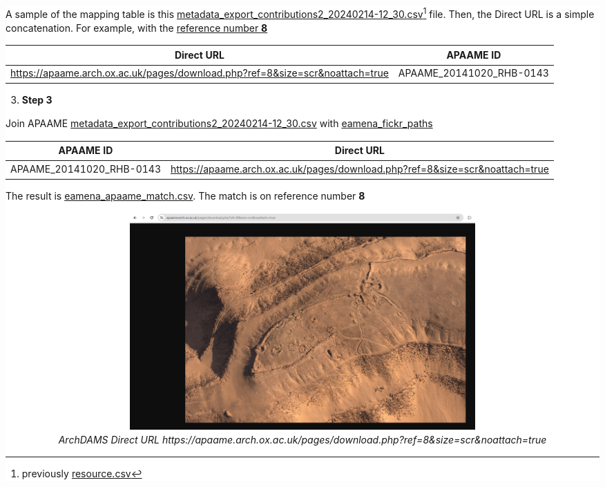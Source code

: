 A sample of the mapping table is this [metadata_export_contributions2_20240214-12_30.csv](https://github.com/eamena-project/eamena-arches-dev/blob/main/projects/apaame/metadata_export_contributions2_20240214-12_30.csv)[^3] file. Then, the Direct URL is a simple concatenation. For example, with the [reference number **8**](https://github.com/eamena-project/eamena-arches-dev/blob/main/projects/apaame/metadata_export_contributions2_20240214-12_30.csv#L2)

| Direct URL | APAAME ID |
|----------|----------|
| https://apaame.arch.ox.ac.uk/pages/download.php?ref=8&size=scr&noattach=true |  APAAME_20141020_RHB-0143   |

[^3]: previously [resource.csv](https://github.com/eamena-project/eamena-arches-dev/blob/main/projects/apaame/resource.csv)

3. **Step 3** <a id="wf-step-3"></a>

Join APAAME [metadata_export_contributions2_20240214-12_30.csv](https://github.com/eamena-project/eamena-arches-dev/blob/main/projects/apaame/metadata_export_contributions2_20240214-12_30.csv) with [eamena_fickr_paths](https://docs.google.com/spreadsheets/d/1gf27xtDZZKjjGOb0rUincZU56GW_LsRlWbPn-e3HpPs/edit?usp=sharing)

| APAAME ID | Direct URL |
|----------|----------|
| APAAME_20141020_RHB-0143  | https://apaame.arch.ox.ac.uk/pages/download.php?ref=8&size=scr&noattach=true |

The result is [eamena_apaame_match.csv](https://github.com/eamena-project/eamena-arches-dev/blob/main/projects/apaame/eamena_apaame_match.csv). The match is on reference number **8** 

<p align="center">
  <img alt="img-name" src="www/rs-n8-APAAME.png" width="500">
  <br>
    <em>ArchDAMS Direct URL https://apaame.arch.ox.ac.uk/pages/download.php?ref=8&size=scr&noattach=true</em>
</p>


[^2]: see the RS documentation: https://www.resourcespace.com/knowledge-base/api/get_resource_path
[^1]: The APAAME ID is: `APAAME_20000906_RHB-0018.tif`